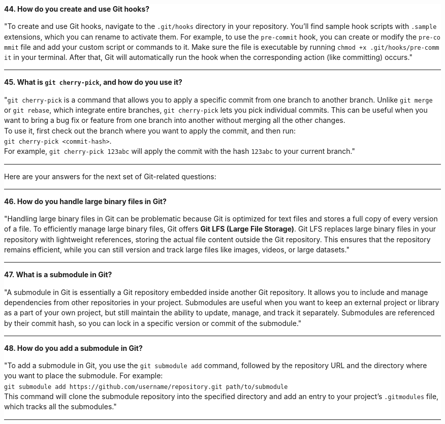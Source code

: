
**44. How do you create and use Git hooks?**

"To create and use Git hooks, navigate to the `.git/hooks` directory in your repository. You’ll find sample hook scripts with `.sample` extensions, which you can rename to activate them. For example, to use the `pre-commit` hook, you can create or modify the `pre-commit` file and add your custom script or commands to it. Make sure the file is executable by running `chmod +x .git/hooks/pre-commit` in your terminal. After that, Git will automatically run the hook when the corresponding action (like committing) occurs."

---

**45. What is `git cherry-pick`, and how do you use it?**

"`git cherry-pick` is a command that allows you to apply a specific commit from one branch to another branch. Unlike `git merge` or `git rebase`, which integrate entire branches, `git cherry-pick` lets you pick individual commits. This can be useful when you want to bring a bug fix or feature from one branch into another without merging all the other changes.  
To use it, first check out the branch where you want to apply the commit, and then run:  
`git cherry-pick <commit-hash>`.  
For example, `git cherry-pick 123abc` will apply the commit with the hash `123abc` to your current branch."

---


Here are your answers for the next set of Git-related questions:

---

**46. How do you handle large binary files in Git?**

"Handling large binary files in Git can be problematic because Git is optimized for text files and stores a full copy of every version of a file. To efficiently manage large binary files, Git offers **Git LFS (Large File Storage)**. Git LFS replaces large binary files in your repository with lightweight references, storing the actual file content outside the Git repository. This ensures that the repository remains efficient, while you can still version and track large files like images, videos, or large datasets."

---

**47. What is a submodule in Git?**

"A submodule in Git is essentially a Git repository embedded inside another Git repository. It allows you to include and manage dependencies from other repositories in your project. Submodules are useful when you want to keep an external project or library as a part of your own project, but still maintain the ability to update, manage, and track it separately. Submodules are referenced by their commit hash, so you can lock in a specific version or commit of the submodule."

---

**48. How do you add a submodule in Git?**

"To add a submodule in Git, you use the `git submodule add` command, followed by the repository URL and the directory where you want to place the submodule. For example:  
`git submodule add https://github.com/username/repository.git path/to/submodule`  
This command will clone the submodule repository into the specified directory and add an entry to your project’s `.gitmodules` file, which tracks all the submodules."

---